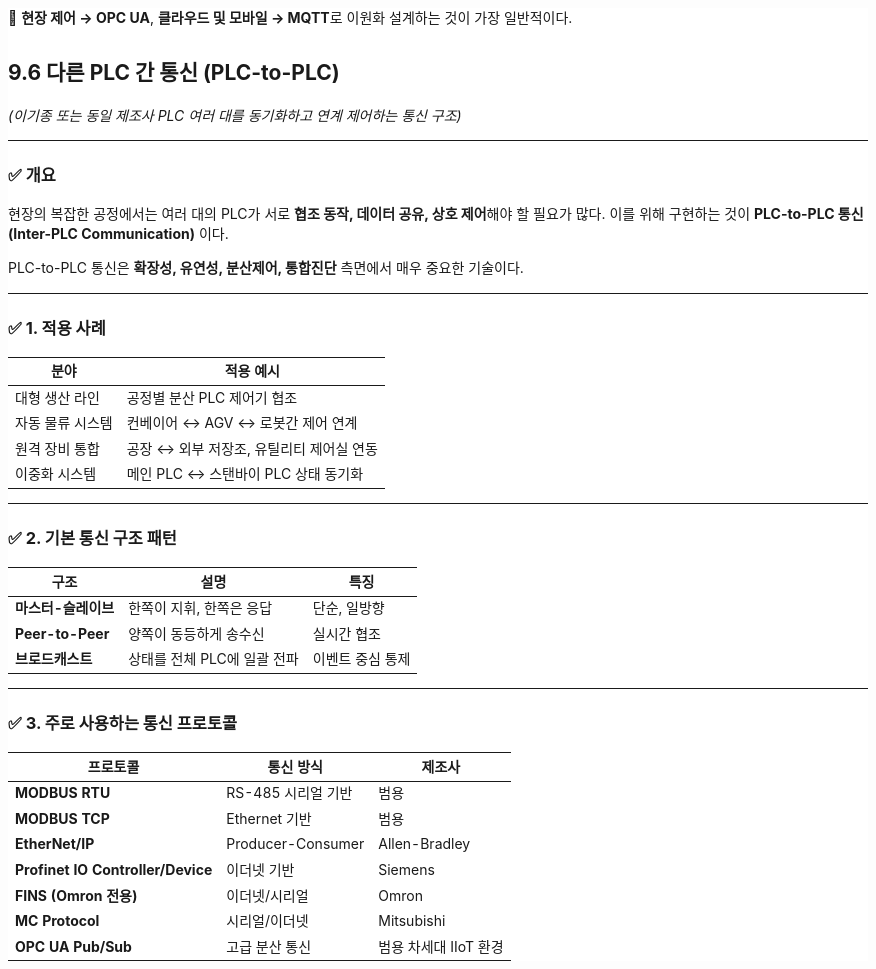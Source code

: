 📌 **현장 제어 → OPC UA**, **클라우드 및 모바일 → MQTT**로 이원화 설계하는 것이 가장 일반적이다.

## 9.6 다른 PLC 간 통신 (PLC-to-PLC)

*(이기종 또는 동일 제조사 PLC 여러 대를 동기화하고 연계 제어하는 통신 구조)*

------

### ✅ 개요

현장의 복잡한 공정에서는 여러 대의 PLC가 서로 **협조 동작, 데이터 공유, 상호 제어**해야 할 필요가 많다.
 이를 위해 구현하는 것이 **PLC-to-PLC 통신 (Inter-PLC Communication)** 이다.

PLC-to-PLC 통신은 **확장성, 유연성, 분산제어, 통합진단** 측면에서 매우 중요한 기술이다.

------

### ✅ 1. 적용 사례

| 분야             | 적용 예시                                |
| ---------------- | ---------------------------------------- |
| 대형 생산 라인   | 공정별 분산 PLC 제어기 협조              |
| 자동 물류 시스템 | 컨베이어 ↔ AGV ↔ 로봇간 제어 연계        |
| 원격 장비 통합   | 공장 ↔ 외부 저장조, 유틸리티 제어실 연동 |
| 이중화 시스템    | 메인 PLC ↔ 스탠바이 PLC 상태 동기화      |

------

### ✅ 2. 기본 통신 구조 패턴

| 구조                | 설명                        | 특징             |
| ------------------- | --------------------------- | ---------------- |
| **마스터-슬레이브** | 한쪽이 지휘, 한쪽은 응답    | 단순, 일방향     |
| **Peer-to-Peer**    | 양쪽이 동등하게 송수신      | 실시간 협조      |
| **브로드캐스트**    | 상태를 전체 PLC에 일괄 전파 | 이벤트 중심 통제 |

------

### ✅ 3. 주로 사용하는 통신 프로토콜

| 프로토콜                          | 통신 방식          | 제조사                |
| --------------------------------- | ------------------ | --------------------- |
| **MODBUS RTU**                    | RS-485 시리얼 기반 | 범용                  |
| **MODBUS TCP**                    | Ethernet 기반      | 범용                  |
| **EtherNet/IP**                   | Producer-Consumer  | Allen-Bradley         |
| **Profinet IO Controller/Device** | 이더넷 기반        | Siemens               |
| **FINS (Omron 전용)**             | 이더넷/시리얼      | Omron                 |
| **MC Protocol**                   | 시리얼/이더넷      | Mitsubishi            |
| **OPC UA Pub/Sub**                | 고급 분산 통신     | 범용 차세대 IIoT 환경 |
